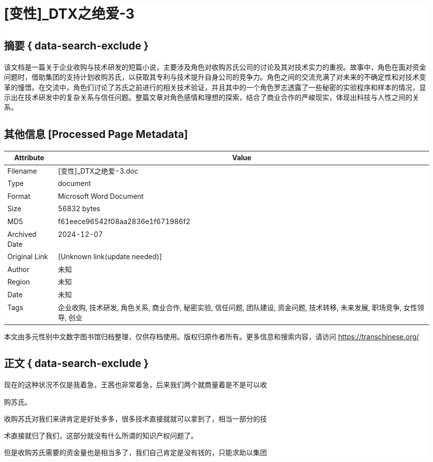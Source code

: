 # [变性]_DTX之绝爱-3



## 摘要  { data-search-exclude }


该文档是一篇关于企业收购与技术研发的短篇小说，主要涉及角色对收购苏氏公司的讨论及其对技术实力的重视。故事中，角色在面对资金问题时，借助集团的支持计划收购苏氏，以获取其专利与技术提升自身公司的竞争力。角色之间的交流充满了对未来的不确定性和对技术变革的憧憬。在交流中，角色们讨论了苏氏之前进行的相关技术验证，并且其中的一个角色罗志透露了一些秘密的实验程序和样本的情况，显示出在技术研发中的复杂关系与信任问题。整篇文章对角色感情和理想的探索，结合了商业合作的严峻现实，体现出科技与人性之间的关系。



## 其他信息 [Processed Page Metadata]

| Attribute       | Value                                  |
|-----------------|----------------------------------------|
| Filename        | [变性]_DTX之绝爱-3.doc                             |
| Type            | document                                 |
| Format          | Microsoft Word Document                               |
| Size            | 56832 bytes                           |
| MD5             | f61eece96542f08aa2836e1f671986f2                                  |
| Archived Date   | 2024-12-07                             |
| Original Link   | [Unknown link(update needed)]                         |
| Author          | 未知                               |
| Region          | 未知                               |
| Date            | 未知                                 |
| Tags            | 企业收购, 技术研发, 角色关系, 商业合作, 秘密实验, 信任问题, 团队建设, 资金问题, 技术转移, 未来发展, 职场竞争, 女性领导, 创业                                 |

本文由多元性别中文数字图书馆归档整理，仅供存档使用。版权归原作者所有。更多信息和搜索内容，请访问 <https://transchinese.org/>


## 正文 { data-search-exclude }


现在的这种状况不仅是我着急，王茜也非常着急，后来我们两个就商量着是不是可以收

购苏氏。



收购苏氏对我们来讲肯定是好处多多，很多技术直接就就可以拿到了，相当一部分的技

术直接就归了我们，这部分就没有什么所谓的知识产权问题了。



但是收购苏氏需要的资金量也是相当多了，我们自己肯定是没有钱的，只能求助以集团
